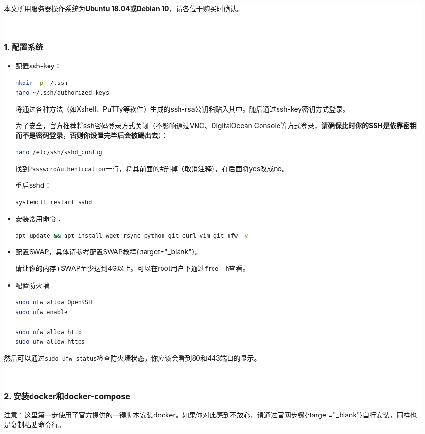 本文所用服务器操作系统为**Ubuntu 18.04或Debian 10**，请各位于购买时确认。

　　

### 1. 配置系统

   * 配置ssh-key：

     ```bash
     mkdir -p ~/.ssh
     nano ~/.ssh/authorized_keys
     ```

     将通过各种方法（如Xshell、PuTTy等软件）生成的ssh-rsa公钥粘贴入其中。随后通过ssh-key密钥方式登录。

     为了安全，官方推荐将ssh密码登录方式关闭（不影响通过VNC、DigitalOcean Console等方式登录，**请确保此时你的SSH是依靠密钥而不是密码登录，否则你设置完毕后会被踢出去**）：

     ```bash
     nano /etc/ssh/sshd_config
     ```

     找到`PasswordAuthentication`一行，将其前面的#删掉（取消注释），在后面将yes改成no。

     重启sshd：

     ```bash
     systemctl restart sshd
     ```


   * 安装常用命令：

     ```bash
     apt update && apt install wget rsync python git curl vim git ufw -y
     ```


   * 配置SWAP，具体请参考[配置SWAP教程](https://www.digitalocean.com/community/tutorials/how-to-add-swap-space-on-ubuntu-16-04){:target="_blank"}。

     请让你的内存+SWAP至少达到4G以上。可以在root用户下通过`free -h`查看。
   
   
   * 配置防火墙

     ```bash
     sudo ufw allow OpenSSH
     sudo ufw enable
     
     sudo ufw allow http
     sudo ufw allow https
     ```

   然后可以通过`sudo ufw status`检查防火墙状态，你应该会看到80和443端口的显示。

　　

### 2. 安装docker和docker-compose

  注意：这里第一步使用了官方提供的一键脚本安装docker。如果你对此感到不放心，请通过[官网步骤](https://docs.docker.com/engine/install/ubuntu/){:target="_blank"}自行安装，同样也是复制粘贴命令行。
